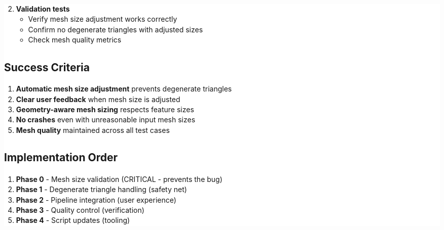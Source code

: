 2. **Validation tests**
   - Verify mesh size adjustment works correctly
   - Confirm no degenerate triangles with adjusted sizes
   - Check mesh quality metrics

## Success Criteria

1. **Automatic mesh size adjustment** prevents degenerate triangles
2. **Clear user feedback** when mesh size is adjusted
3. **Geometry-aware mesh sizing** respects feature sizes
4. **No crashes** even with unreasonable input mesh sizes
5. **Mesh quality** maintained across all test cases

## Implementation Order

1. **Phase 0** - Mesh size validation (CRITICAL - prevents the bug)
2. **Phase 1** - Degenerate triangle handling (safety net)
3. **Phase 2** - Pipeline integration (user experience)
4. **Phase 3** - Quality control (verification)
5. **Phase 4** - Script updates (tooling)